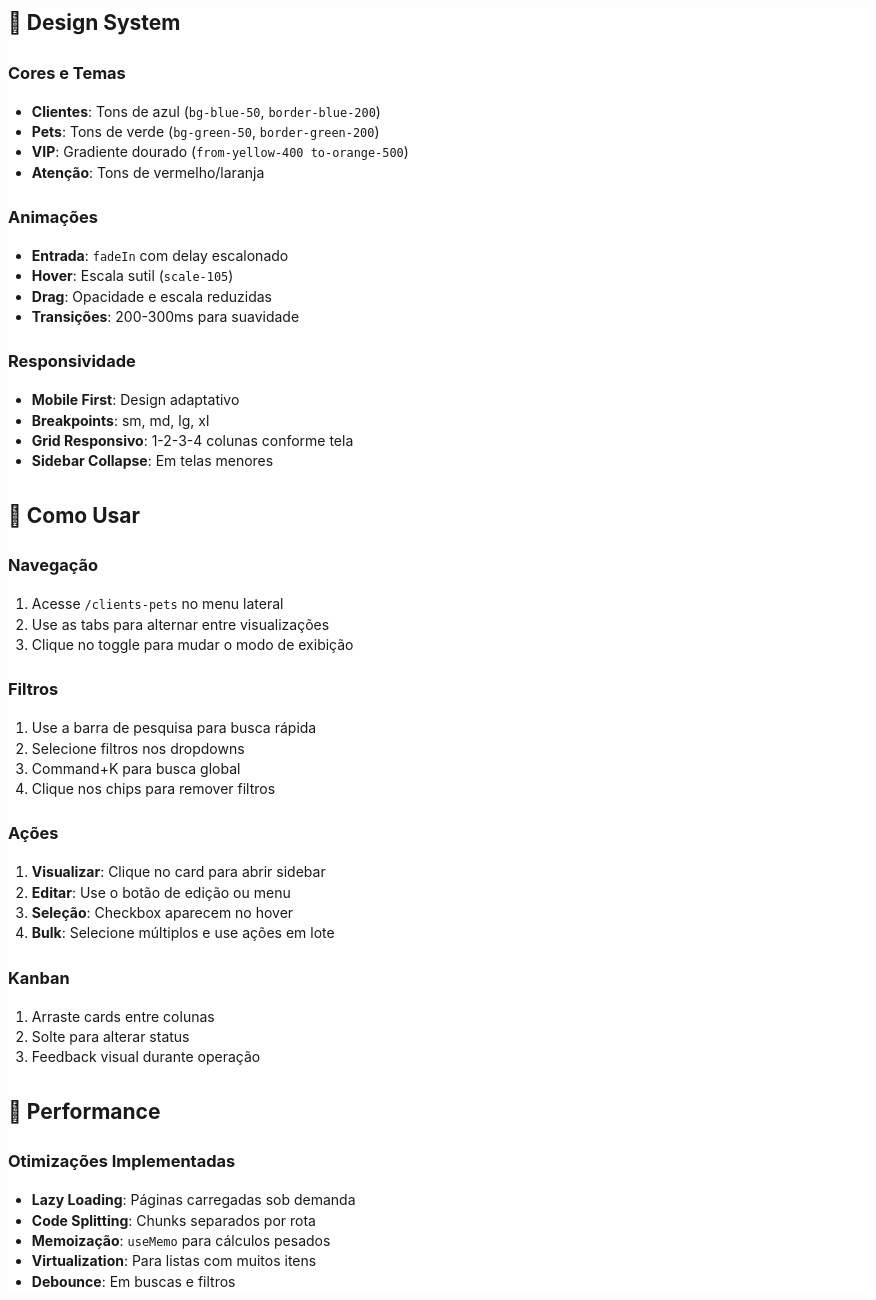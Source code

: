## 🎨 Design System

### Cores e Temas
- **Clientes**: Tons de azul (`bg-blue-50`, `border-blue-200`)
- **Pets**: Tons de verde (`bg-green-50`, `border-green-200`)
- **VIP**: Gradiente dourado (`from-yellow-400 to-orange-500`)
- **Atenção**: Tons de vermelho/laranja

### Animações
- **Entrada**: `fadeIn` com delay escalonado
- **Hover**: Escala sutil (`scale-105`)
- **Drag**: Opacidade e escala reduzidas
- **Transições**: 200-300ms para suavidade

### Responsividade
- **Mobile First**: Design adaptativo
- **Breakpoints**: sm, md, lg, xl
- **Grid Responsivo**: 1-2-3-4 colunas conforme tela
- **Sidebar Collapse**: Em telas menores

## 🔧 Como Usar

### Navegação
1. Acesse `/clients-pets` no menu lateral
2. Use as tabs para alternar entre visualizações
3. Clique no toggle para mudar o modo de exibição

### Filtros
1. Use a barra de pesquisa para busca rápida
2. Selecione filtros nos dropdowns
3. Command+K para busca global
4. Clique nos chips para remover filtros

### Ações
1. **Visualizar**: Clique no card para abrir sidebar
2. **Editar**: Use o botão de edição ou menu
3. **Seleção**: Checkbox aparecem no hover
4. **Bulk**: Selecione múltiplos e use ações em lote

### Kanban
1. Arraste cards entre colunas
2. Solte para alterar status
3. Feedback visual durante operação

## 🚀 Performance

### Otimizações Implementadas
- **Lazy Loading**: Páginas carregadas sob demanda
- **Code Splitting**: Chunks separados por rota
- **Memoização**: `useMemo` para cálculos pesados
- **Virtualization**: Para listas com muitos itens
- **Debounce**: Em buscas e filtros
